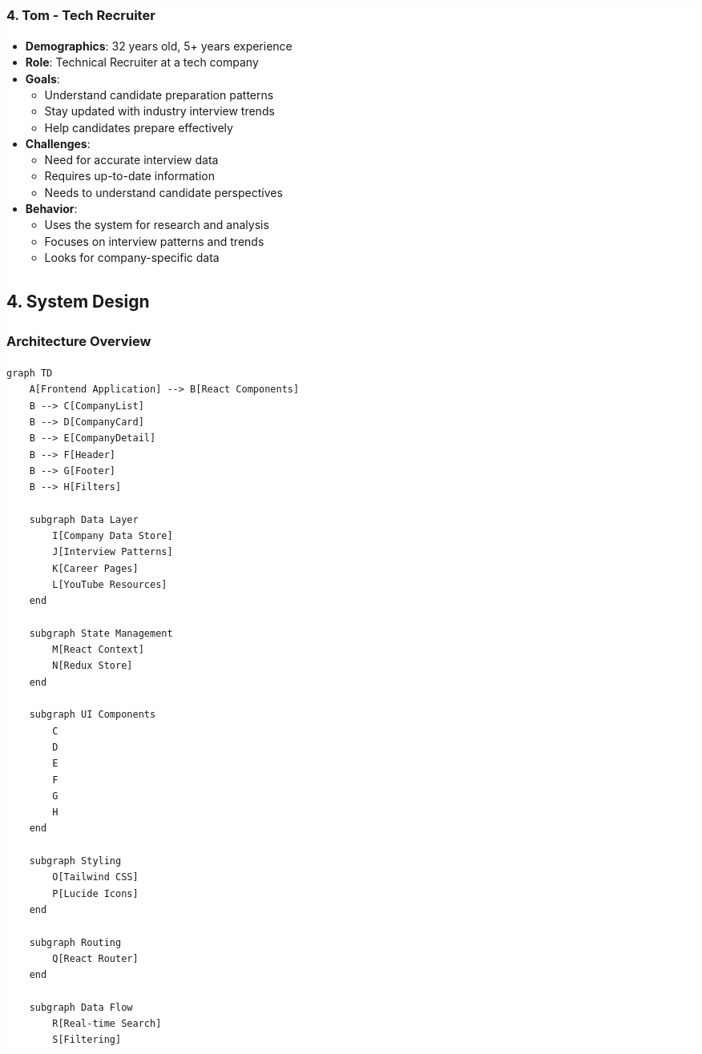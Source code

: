 ### 4. Tom - Tech Recruiter
- **Demographics**: 32 years old, 5+ years experience
- **Role**: Technical Recruiter at a tech company
- **Goals**: 
  - Understand candidate preparation patterns
  - Stay updated with industry interview trends
  - Help candidates prepare effectively
- **Challenges**: 
  - Need for accurate interview data
  - Requires up-to-date information
  - Needs to understand candidate perspectives
- **Behavior**: 
  - Uses the system for research and analysis
  - Focuses on interview patterns and trends
  - Looks for company-specific data

## 4. System Design

### Architecture Overview
```
graph TD
    A[Frontend Application] --> B[React Components]
    B --> C[CompanyList]
    B --> D[CompanyCard]
    B --> E[CompanyDetail]
    B --> F[Header]
    B --> G[Footer]
    B --> H[Filters]
    
    subgraph Data Layer
        I[Company Data Store]
        J[Interview Patterns]
        K[Career Pages]
        L[YouTube Resources]
    end
    
    subgraph State Management
        M[React Context]
        N[Redux Store]
    end
    
    subgraph UI Components
        C
        D
        E
        F
        G
        H
    end
    
    subgraph Styling
        O[Tailwind CSS]
        P[Lucide Icons]
    end
    
    subgraph Routing
        Q[React Router]
    end
    
    subgraph Data Flow
        R[Real-time Search]
        S[Filtering]
```